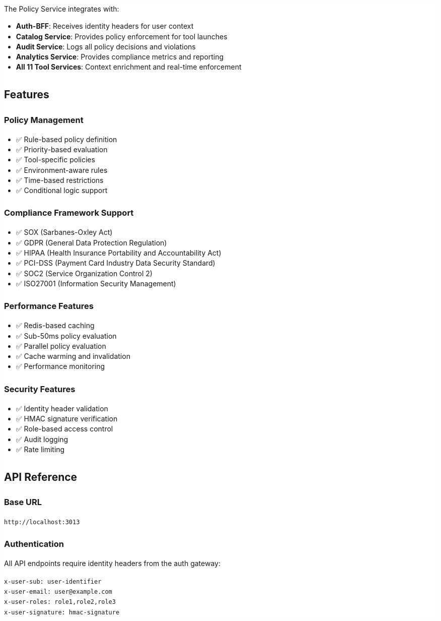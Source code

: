 The Policy Service integrates with:
- **Auth-BFF**: Receives identity headers for user context
- **Catalog Service**: Provides policy enforcement for tool launches
- **Audit Service**: Logs all policy decisions and violations
- **Analytics Service**: Provides compliance metrics and reporting
- **All 11 Tool Services**: Context enrichment and real-time enforcement

## Features

### Policy Management
- ✅ Rule-based policy definition
- ✅ Priority-based evaluation
- ✅ Tool-specific policies
- ✅ Environment-aware rules
- ✅ Time-based restrictions
- ✅ Conditional logic support

### Compliance Framework Support
- ✅ SOX (Sarbanes-Oxley Act)
- ✅ GDPR (General Data Protection Regulation)
- ✅ HIPAA (Health Insurance Portability and Accountability Act)
- ✅ PCI-DSS (Payment Card Industry Data Security Standard)
- ✅ SOC2 (Service Organization Control 2)
- ✅ ISO27001 (Information Security Management)

### Performance Features
- ✅ Redis-based caching
- ✅ Sub-50ms policy evaluation
- ✅ Parallel policy evaluation
- ✅ Cache warming and invalidation
- ✅ Performance monitoring

### Security Features
- ✅ Identity header validation
- ✅ HMAC signature verification
- ✅ Role-based access control
- ✅ Audit logging
- ✅ Rate limiting

## API Reference

### Base URL
```
http://localhost:3013
```

### Authentication
All API endpoints require identity headers from the auth gateway:
```http
x-user-sub: user-identifier
x-user-email: user@example.com
x-user-roles: role1,role2,role3
x-user-signature: hmac-signature
```
